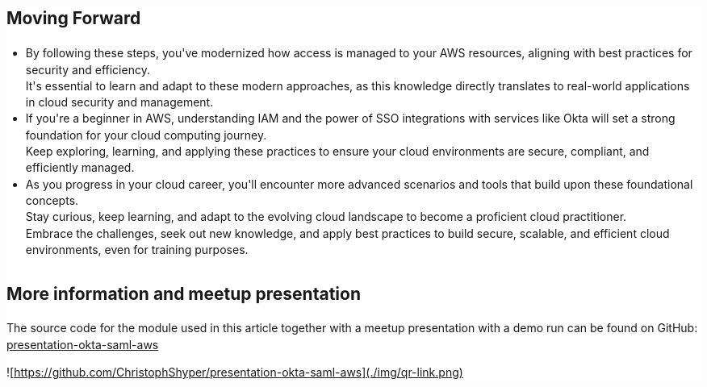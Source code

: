 
## Moving Forward

* By following these steps, you've modernized how access is managed to your AWS resources, aligning with best practices for security and efficiency.<br> 
  It's essential to learn and adapt to these modern approaches, as this knowledge directly translates to real-world applications in cloud security and management.
* If you're a beginner in AWS, understanding IAM and the power of SSO integrations with services like Okta will set a strong foundation for your cloud computing journey.<br> 
  Keep exploring, learning, and applying these practices to ensure your cloud environments are secure, compliant, and efficiently managed.
* As you progress in your cloud career, you'll encounter more advanced scenarios and tools that build upon these foundational concepts.<br>
  Stay curious, keep learning, and adapt to the evolving cloud landscape to become a proficient cloud practitioner.<br>
  Embrace the challenges, seek out new knowledge, and apply best practices to build secure, scalable, and efficient cloud environments, even for training purposes.


## More information and meetup presentation

The source code for the module used in this article together with a meetup presentation with a demo run can be found on GitHub: [presentation-okta-saml-aws](https://github.com/ChristophShyper/presentation-okta-saml-aws)

![https://github.com/ChristophShyper/presentation-okta-saml-aws](./img/qr-link.png)

